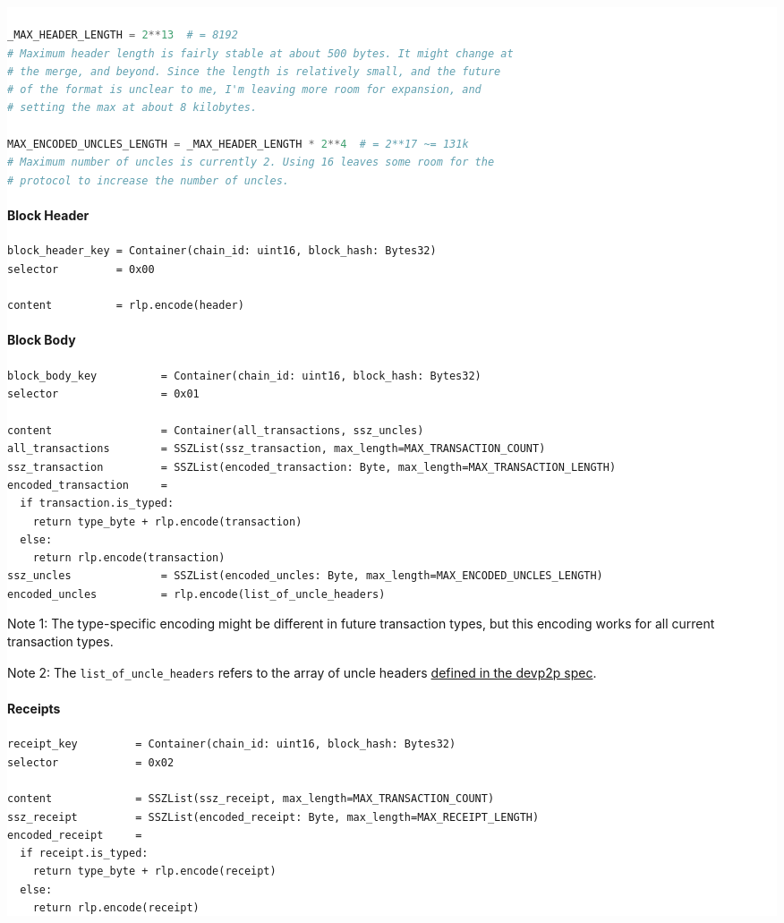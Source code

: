 ```py

_MAX_HEADER_LENGTH = 2**13  # = 8192
# Maximum header length is fairly stable at about 500 bytes. It might change at
# the merge, and beyond. Since the length is relatively small, and the future
# of the format is unclear to me, I'm leaving more room for expansion, and
# setting the max at about 8 kilobytes.

MAX_ENCODED_UNCLES_LENGTH = _MAX_HEADER_LENGTH * 2**4  # = 2**17 ~= 131k
# Maximum number of uncles is currently 2. Using 16 leaves some room for the
# protocol to increase the number of uncles.
```

#### Block Header

```
block_header_key = Container(chain_id: uint16, block_hash: Bytes32)
selector         = 0x00

content          = rlp.encode(header)
```

#### Block Body

```
block_body_key          = Container(chain_id: uint16, block_hash: Bytes32)
selector                = 0x01

content                 = Container(all_transactions, ssz_uncles)
all_transactions        = SSZList(ssz_transaction, max_length=MAX_TRANSACTION_COUNT)
ssz_transaction         = SSZList(encoded_transaction: Byte, max_length=MAX_TRANSACTION_LENGTH)
encoded_transaction     =
  if transaction.is_typed:
    return type_byte + rlp.encode(transaction)
  else:
    return rlp.encode(transaction)
ssz_uncles              = SSZList(encoded_uncles: Byte, max_length=MAX_ENCODED_UNCLES_LENGTH)
encoded_uncles          = rlp.encode(list_of_uncle_headers)
```

Note 1: The type-specific encoding might be different in future transaction types, but this encoding
works for all current transaction types.

Note 2: The `list_of_uncle_headers` refers to the array of uncle headers [defined in the devp2p spec](https://github.com/ethereum/devp2p/blob/master/caps/eth.md#block-encoding-and-validity).  

#### Receipts

```
receipt_key         = Container(chain_id: uint16, block_hash: Bytes32)
selector            = 0x02

content             = SSZList(ssz_receipt, max_length=MAX_TRANSACTION_COUNT)
ssz_receipt         = SSZList(encoded_receipt: Byte, max_length=MAX_RECEIPT_LENGTH)
encoded_receipt     =
  if receipt.is_typed:
    return type_byte + rlp.encode(receipt)
  else:
    return rlp.encode(receipt)
```
